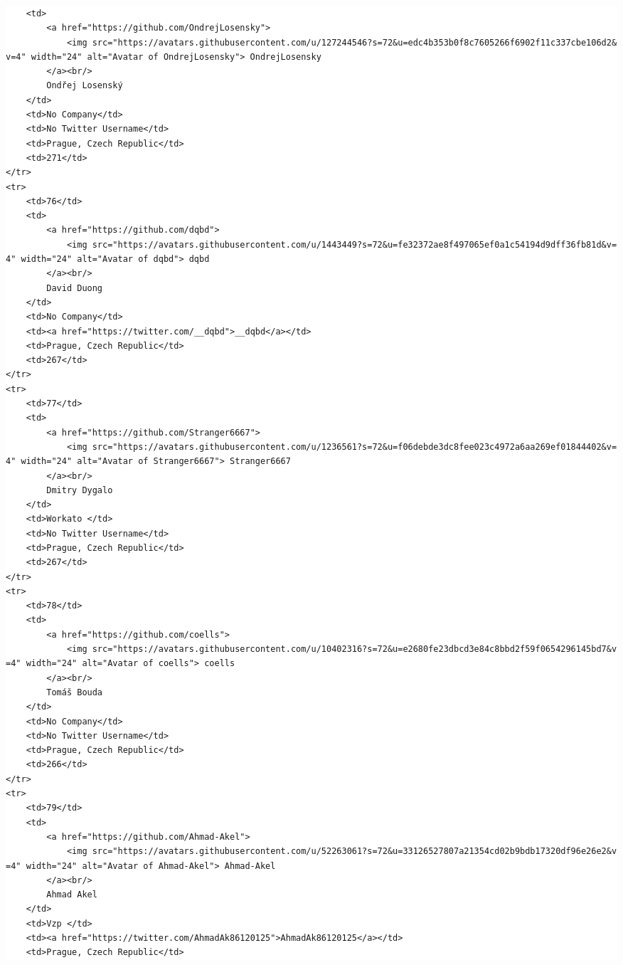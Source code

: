 		<td>
			<a href="https://github.com/OndrejLosensky">
				<img src="https://avatars.githubusercontent.com/u/127244546?s=72&u=edc4b353b0f8c7605266f6902f11c337cbe106d2&v=4" width="24" alt="Avatar of OndrejLosensky"> OndrejLosensky
			</a><br/>
			Ondřej Losenský
		</td>
		<td>No Company</td>
		<td>No Twitter Username</td>
		<td>Prague, Czech Republic</td>
		<td>271</td>
	</tr>
	<tr>
		<td>76</td>
		<td>
			<a href="https://github.com/dqbd">
				<img src="https://avatars.githubusercontent.com/u/1443449?s=72&u=fe32372ae8f497065ef0a1c54194d9dff36fb81d&v=4" width="24" alt="Avatar of dqbd"> dqbd
			</a><br/>
			David Duong
		</td>
		<td>No Company</td>
		<td><a href="https://twitter.com/__dqbd">__dqbd</a></td>
		<td>Prague, Czech Republic</td>
		<td>267</td>
	</tr>
	<tr>
		<td>77</td>
		<td>
			<a href="https://github.com/Stranger6667">
				<img src="https://avatars.githubusercontent.com/u/1236561?s=72&u=f06debde3dc8fee023c4972a6aa269ef01844402&v=4" width="24" alt="Avatar of Stranger6667"> Stranger6667
			</a><br/>
			Dmitry Dygalo
		</td>
		<td>Workato </td>
		<td>No Twitter Username</td>
		<td>Prague, Czech Republic</td>
		<td>267</td>
	</tr>
	<tr>
		<td>78</td>
		<td>
			<a href="https://github.com/coells">
				<img src="https://avatars.githubusercontent.com/u/10402316?s=72&u=e2680fe23dbcd3e84c8bbd2f59f0654296145bd7&v=4" width="24" alt="Avatar of coells"> coells
			</a><br/>
			Tomáš Bouda
		</td>
		<td>No Company</td>
		<td>No Twitter Username</td>
		<td>Prague, Czech Republic</td>
		<td>266</td>
	</tr>
	<tr>
		<td>79</td>
		<td>
			<a href="https://github.com/Ahmad-Akel">
				<img src="https://avatars.githubusercontent.com/u/52263061?s=72&u=33126527807a21354cd02b9bdb17320df96e26e2&v=4" width="24" alt="Avatar of Ahmad-Akel"> Ahmad-Akel
			</a><br/>
			Ahmad Akel
		</td>
		<td>Vzp </td>
		<td><a href="https://twitter.com/AhmadAk86120125">AhmadAk86120125</a></td>
		<td>Prague, Czech Republic</td>